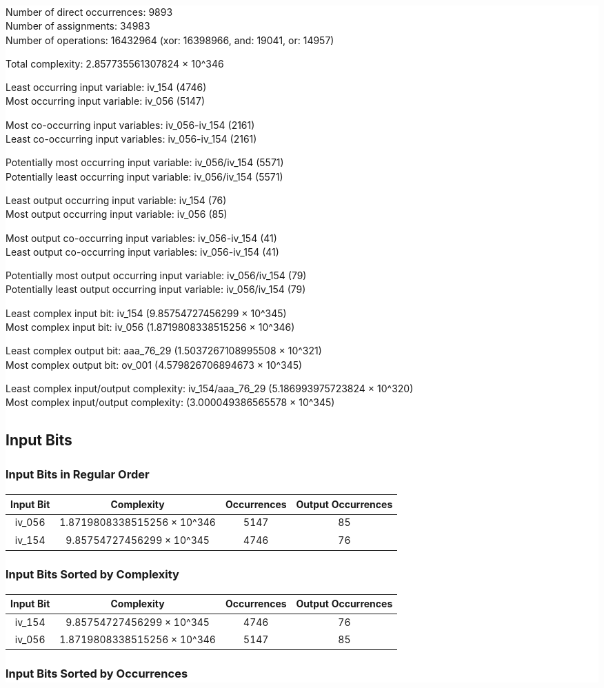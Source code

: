 Number of direct occurrences: 9893  
Number of assignments: 34983  
Number of operations: 16432964
(xor: 16398966,
and: 19041,
or: 14957)

Total complexity: 2.857735561307824 × 10^346

Least occurring input variable: iv_154 (4746)  
Most occurring input variable: iv_056 (5147)

Most co-occurring input variables: iv_056-iv_154 (2161)  
Least co-occurring input variables: iv_056-iv_154 (2161)

Potentially most occurring input variable: iv_056/iv_154 (5571)  
Potentially least occurring input variable: iv_056/iv_154 (5571)

Least output occurring input variable: iv_154 (76)  
Most output occurring input variable: iv_056 (85)

Most output co-occurring input variables: iv_056-iv_154 (41)  
Least output co-occurring input variables: iv_056-iv_154 (41)

Potentially most output occurring input variable: iv_056/iv_154 (79)  
Potentially least output occurring input variable: iv_056/iv_154 (79)

Least complex input bit: iv_154 (9.85754727456299 × 10^345)  
Most complex input bit: iv_056 (1.8719808338515256 × 10^346)

Least complex output bit: aaa_76_29 (1.5037267108995508 × 10^321)  
Most complex output bit: ov_001 (4.579826706894673 × 10^345)

Least complex input/output complexity: iv_154/aaa_76_29 (5.186993975723824 × 10^320)  
Most complex input/output complexity:  (3.000049386565578 × 10^345)

## Input Bits

### Input Bits in Regular Order

| Input Bit | Complexity | Occurrences | Output Occurrences |
|:---------:|:----------:|:-----------:|:------------------:|
| iv_056 | 1.8719808338515256 × 10^346 | 5147 | 85 |
| iv_154 | 9.85754727456299 × 10^345 | 4746 | 76 |

### Input Bits Sorted by Complexity

| Input Bit | Complexity | Occurrences | Output Occurrences |
|:---------:|:----------:|:-----------:|:------------------:|
| iv_154 | 9.85754727456299 × 10^345 | 4746 | 76 |
| iv_056 | 1.8719808338515256 × 10^346 | 5147 | 85 |

### Input Bits Sorted by Occurrences
